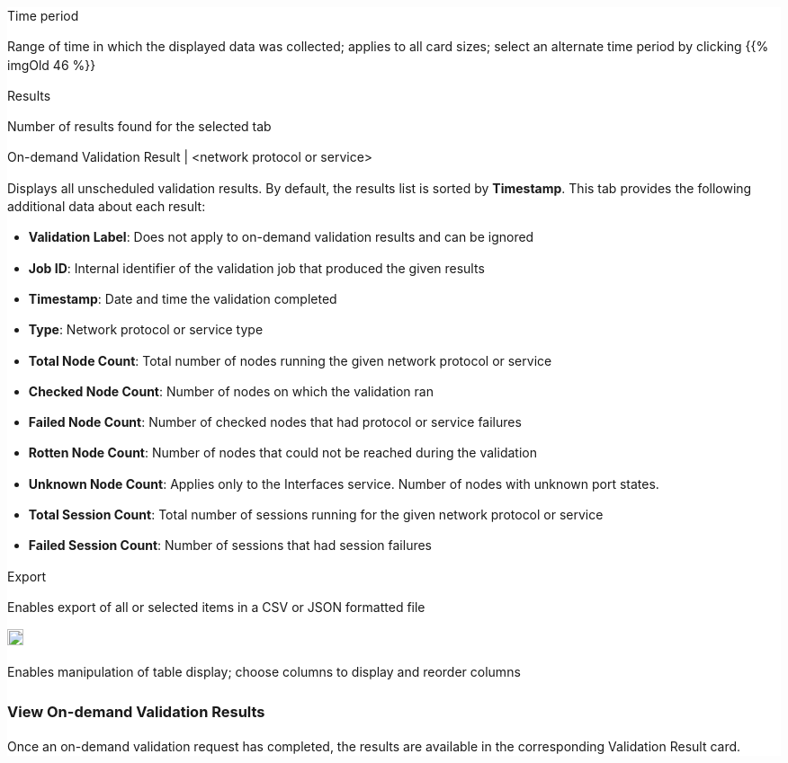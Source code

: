 <tr class="odd">
<td><p>Time period</p></td>
<td><p>Range of time in which the displayed data was collected; applies to all card sizes; select an alternate time period by clicking {{% imgOld 46 %}}</p></td>
</tr>
<tr class="even">
<td><p>Results</p></td>
<td><p>Number of results found for the selected tab</p></td>
</tr>
<tr class="odd">
<td><p>On-demand Validation Result | &lt;network protocol or service&gt;</p></td>
<td><p>Displays all unscheduled validation results. By default, the results list is sorted by <strong>Timestamp</strong>. This tab provides the following additional data about each result:</p>
<ul>
<li><p><strong>Validation Label</strong>: Does not apply to on-demand validation results and can be ignored</p></li>
<li><p><strong>Job ID</strong>: Internal identifier of the validation job that produced the given results</p></li>
<li><p><strong>Timestamp</strong>: Date and time the validation completed</p></li>
<li><p><strong>Type</strong>: Network protocol or service type</p></li>
<li><p><strong>Total Node Count</strong>: Total number of nodes running the given network protocol or service</p></li>
<li><p><strong>Checked Node Count</strong>: Number of nodes on which the validation ran</p></li>
<li><p><strong>Failed Node Count</strong>: Number of checked nodes that had protocol or service failures</p></li>
<li><p><strong>Rotten Node Count</strong>: Number of nodes that could not be reached during the validation</p></li>
<li><p><strong>Unknown Node Count</strong>: Applies only to the Interfaces service. Number of nodes with unknown port states.</p></li>
<li><p><strong>Total Session Count</strong>: Total number of sessions running for the given network protocol or service</p></li>
<li><p><strong>Failed Session Count</strong>: Number of sessions that had session failures</p></li>
</ul></td>
</tr>
<tr class="even">
<td><p>Export</p></td>
<td><p>Enables export of all or selected items in a CSV or JSON formatted file</p></td>
</tr>
<tr class="odd">
<td><p><img src="https://icons.cumulusnetworks.com/01-Interface-Essential/12-Settings/cog-1.svg", height="18", width="18"/></p></td>
<td><p>Enables manipulation of table display; choose columns to display and reorder columns</p></td>
</tr>
</tbody>
</table>

### View On-demand Validation Results

Once an on-demand validation request has completed, the results are
available in the corresponding Validation Result card.
